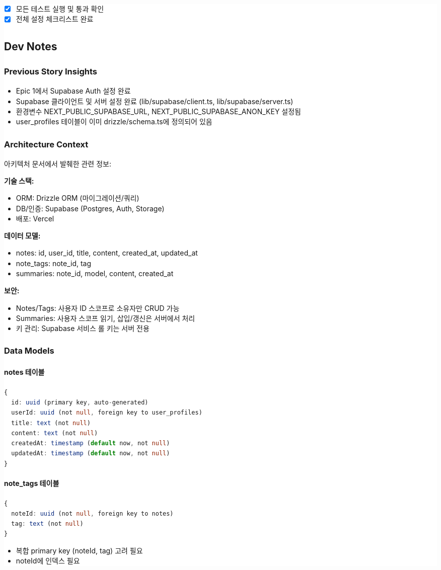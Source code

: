   - [x] 모든 테스트 실행 및 통과 확인
  - [x] 전체 설정 체크리스트 완료

## Dev Notes

### Previous Story Insights
- Epic 1에서 Supabase Auth 설정 완료
- Supabase 클라이언트 및 서버 설정 완료 (lib/supabase/client.ts, lib/supabase/server.ts)
- 환경변수 NEXT_PUBLIC_SUPABASE_URL, NEXT_PUBLIC_SUPABASE_ANON_KEY 설정됨
- user_profiles 테이블이 이미 drizzle/schema.ts에 정의되어 있음

### Architecture Context
아키텍처 문서에서 발췌한 관련 정보:

**기술 스택:**
- ORM: Drizzle ORM (마이그레이션/쿼리)
- DB/인증: Supabase (Postgres, Auth, Storage)
- 배포: Vercel

**데이터 모델:**
- notes: id, user_id, title, content, created_at, updated_at
- note_tags: note_id, tag
- summaries: note_id, model, content, created_at

**보안:**
- Notes/Tags: 사용자 ID 스코프로 소유자만 CRUD 가능
- Summaries: 사용자 스코프 읽기, 삽입/갱신은 서버에서 처리
- 키 관리: Supabase 서비스 롤 키는 서버 전용

### Data Models

#### notes 테이블
```typescript
{
  id: uuid (primary key, auto-generated)
  userId: uuid (not null, foreign key to user_profiles)
  title: text (not null)
  content: text (not null)
  createdAt: timestamp (default now, not null)
  updatedAt: timestamp (default now, not null)
}
```

#### note_tags 테이블
```typescript
{
  noteId: uuid (not null, foreign key to notes)
  tag: text (not null)
}
```
- 복합 primary key (noteId, tag) 고려 필요
- noteId에 인덱스 필요
